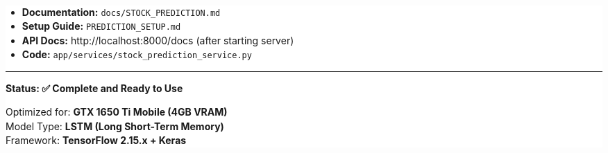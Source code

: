 - **Documentation:** `docs/STOCK_PREDICTION.md`
- **Setup Guide:** `PREDICTION_SETUP.md`
- **API Docs:** http://localhost:8000/docs (after starting server)
- **Code:** `app/services/stock_prediction_service.py`

---

**Status: ✅ Complete and Ready to Use**

Optimized for: **GTX 1650 Ti Mobile (4GB VRAM)**  
Model Type: **LSTM (Long Short-Term Memory)**  
Framework: **TensorFlow 2.15.x + Keras**

